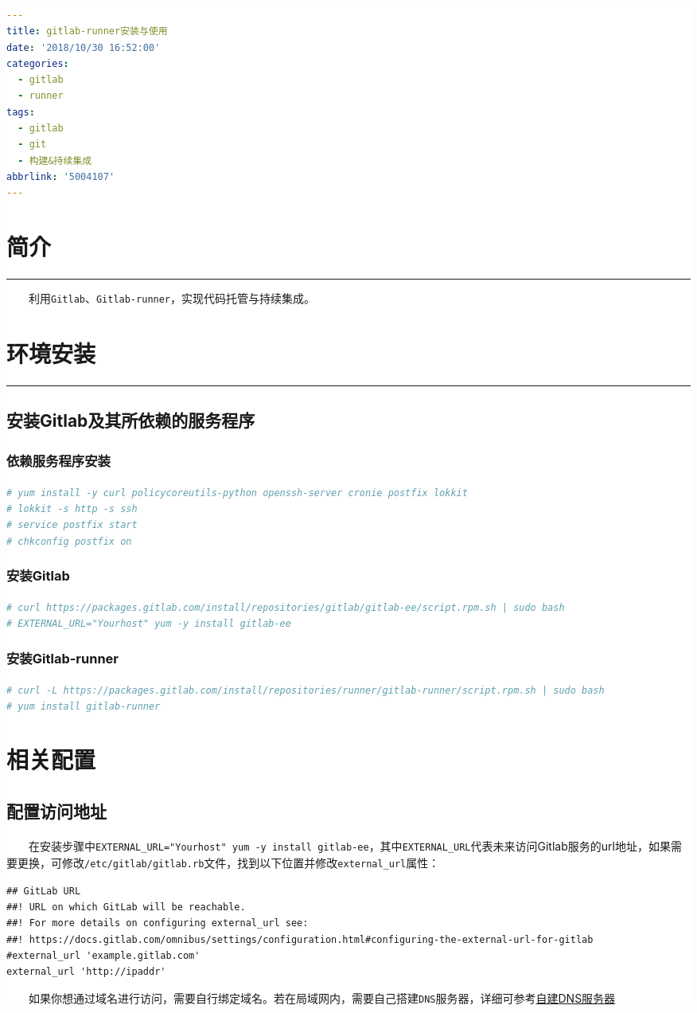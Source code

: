 ```yaml
---
title: gitlab-runner安装与使用
date: '2018/10/30 16:52:00'
categories:
  - gitlab
  - runner
tags:
  - gitlab
  - git
  - 构建&持续集成
abbrlink: '5004107'
---
```


# 简介
------
&emsp;&emsp;利用`Gitlab`、`Gitlab-runner`，实现代码托管与持续集成。

# 环境安装
------
## 安装Gitlab及其所依赖的服务程序
### 依赖服务程序安装
```bash
# yum install -y curl policycoreutils-python openssh-server cronie postfix lokkit
# lokkit -s http -s ssh
# service postfix start
# chkconfig postfix on
```
### 安装Gitlab
```bash
# curl https://packages.gitlab.com/install/repositories/gitlab/gitlab-ee/script.rpm.sh | sudo bash
# EXTERNAL_URL="Yourhost" yum -y install gitlab-ee
```

### 安装Gitlab-runner
```bash
# curl -L https://packages.gitlab.com/install/repositories/runner/gitlab-runner/script.rpm.sh | sudo bash
# yum install gitlab-runner
```

# 相关配置
## 配置访问地址
&emsp;&emsp;在安装步骤中`EXTERNAL_URL="Yourhost" yum -y install gitlab-ee`，其中`EXTERNAL_URL`代表未来访问Gitlab服务的url地址，如果需要更换，可修改`/etc/gitlab/gitlab.rb`文件，找到以下位置并修改`external_url`属性：
```vim
## GitLab URL
##! URL on which GitLab will be reachable.
##! For more details on configuring external_url see:
##! https://docs.gitlab.com/omnibus/settings/configuration.html#configuring-the-external-url-for-gitlab
#external_url 'example.gitlab.com'
external_url 'http://ipaddr'
```
&emsp;&emsp;如果你想通过域名进行访问，需要自行绑定域名。若在局域网内，需要自己搭建`DNS`服务器，详细可参考[自建DNS服务器](http://jiangbai333.github.io/2016/08/24/%E8%87%AA%E5%BB%BADNS%E6%9C%8D%E5%8A%A1%E5%99%A8/)
